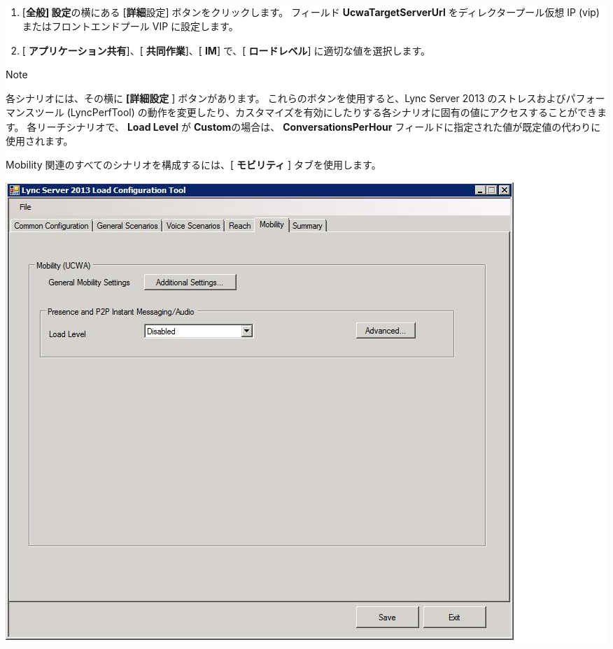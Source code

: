 1.  [**全般] 設定**の横にある [**詳細**設定] ボタンをクリックします。 フィールド **UcwaTargetServerUrl** をディレクタープール仮想 IP (vip) またはフロントエンドプール VIP に設定します。

2.  [ **アプリケーション共有**]、[ **共同作業**]、[ **IM**] で、[ **ロードレベル**] に適切な値を選択します。

<div>


> [!NOTE]  
> 各シナリオには、その横に <STRONG>[詳細設定</STRONG> ] ボタンがあります。 これらのボタンを使用すると、Lync Server 2013 のストレスおよびパフォーマンスツール (LyncPerfTool) の動作を変更したり、カスタマイズを有効にしたりする各シナリオに固有の値にアクセスすることができます。 各リーチシナリオで、 <STRONG>Load Level</STRONG> が <STRONG>Custom</STRONG>の場合は、 <STRONG>ConversationsPerHour</STRONG> フィールドに指定された値が既定値の代わりに使用されます。



</div>

Mobility 関連のすべてのシナリオを構成するには、[ **モビリティ** ] タブを使用します。

![[モビリティ] タブ](images/JJ945594.4dd8f3e0-921c-48a5-8b23-2a0330d3c334(OCS.15).jpg "[モビリティ] タブ")
